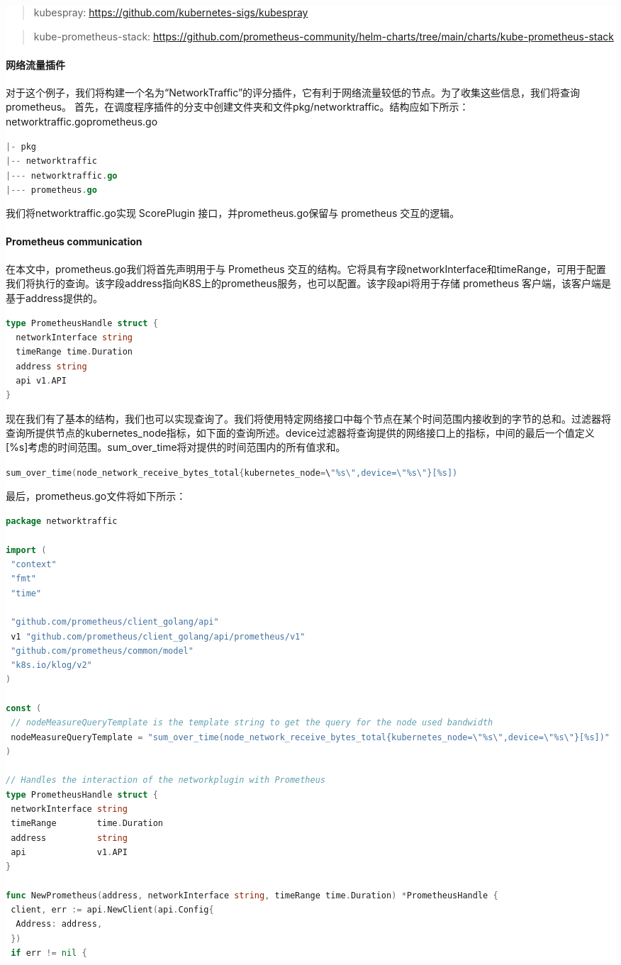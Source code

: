 > kubespray: https://github.com/kubernetes-sigs/kubespray

> kube-prometheus-stack: https://github.com/prometheus-community/helm-charts/tree/main/charts/kube-prometheus-stack

#### 网络流量插件
对于这个例子，我们将构建一个名为“NetworkTraffic”的评分插件，它有利于网络流量较低的节点。为了收集这些信息，我们将查询 prometheus。
首先，在调度程序插件的分支中创建文件夹和文件pkg/networktraffic。结构应如下所示：networktraffic.goprometheus.go
```go
|- pkg 
|-- networktraffic 
|--- networktraffic.go 
|--- prometheus.go
```
我们将networktraffic.go实现 ScorePlugin 接口，并prometheus.go保留与 prometheus 交互的逻辑。
#### Prometheus communication
在本文中，prometheus.go我们将首先声明用于与 Prometheus 交互的结构。它将具有字段networkInterface和timeRange，可用于配置我们将执行的查询。该字段address指向K8S上的prometheus服务，也可以配置。该字段api将用于存储 prometheus 客户端，该客户端是基于address提供的。
```go
type PrometheusHandle struct { 
  networkInterface string 
  timeRange time.Duration 
  address string 
  api v1.API 
}
```
现在我们有了基本的结构，我们也可以实现查询了。我们将使用特定网络接口中每个节点在某个时间范围内接收到的字节的总和。过滤器将查询所提供节点的kubernetes_node指标，如下面的查询所述。device过滤器将查询提供的网络接口上的指标，中间的最后一个值定义[%s]考虑的时间范围。sum_over_time将对提供的时间范围内的所有值求和。
```go
sum_over_time(node_network_receive_bytes_total{kubernetes_node=\"%s\",device=\"%s\"}[%s])
```
最后，prometheus.go文件将如下所示：
```go
package networktraffic

import (
 "context"
 "fmt"
 "time"

 "github.com/prometheus/client_golang/api"
 v1 "github.com/prometheus/client_golang/api/prometheus/v1"
 "github.com/prometheus/common/model"
 "k8s.io/klog/v2"
)

const (
 // nodeMeasureQueryTemplate is the template string to get the query for the node used bandwidth
 nodeMeasureQueryTemplate = "sum_over_time(node_network_receive_bytes_total{kubernetes_node=\"%s\",device=\"%s\"}[%s])"
)

// Handles the interaction of the networkplugin with Prometheus
type PrometheusHandle struct {
 networkInterface string
 timeRange        time.Duration
 address          string
 api              v1.API
}

func NewPrometheus(address, networkInterface string, timeRange time.Duration) *PrometheusHandle {
 client, err := api.NewClient(api.Config{
  Address: address,
 })
 if err != nil {
```